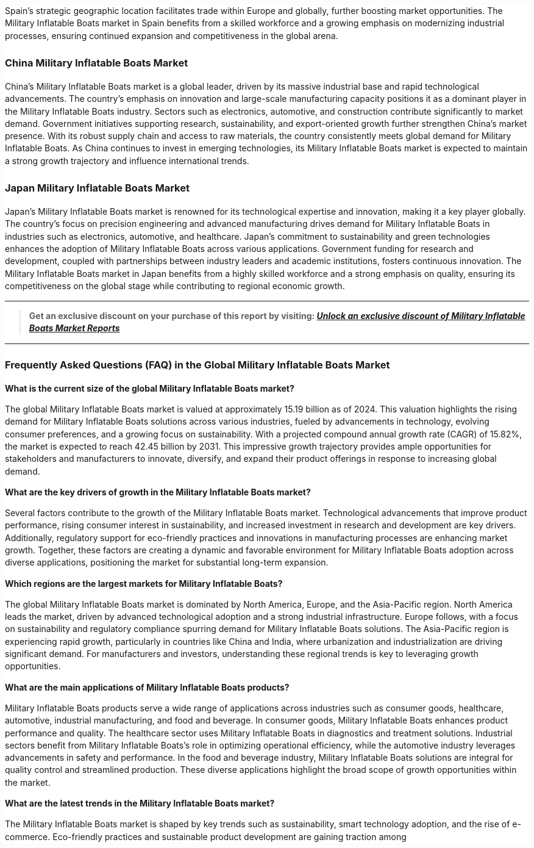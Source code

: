 Spain&rsquo;s strategic geographic location facilitates trade within Europe and globally, further boosting market opportunities. The Military Inflatable Boats market in Spain benefits from a skilled workforce and a growing emphasis on modernizing industrial processes, ensuring continued expansion and competitiveness in the global arena.</p><h3>China Military Inflatable Boats Market</h3><p>China&rsquo;s Military Inflatable Boats market is a global leader, driven by its massive industrial base and rapid technological advancements. The country&rsquo;s emphasis on innovation and large-scale manufacturing capacity positions it as a dominant player in the Military Inflatable Boats industry. Sectors such as electronics, automotive, and construction contribute significantly to market demand. Government initiatives supporting research, sustainability, and export-oriented growth further strengthen China&rsquo;s market presence. With its robust supply chain and access to raw materials, the country consistently meets global demand for Military Inflatable Boats. As China continues to invest in emerging technologies, its Military Inflatable Boats market is expected to maintain a strong growth trajectory and influence international trends.</p><h3>Japan Military Inflatable Boats Market</h3><p>Japan&rsquo;s Military Inflatable Boats market is renowned for its technological expertise and innovation, making it a key player globally. The country&rsquo;s focus on precision engineering and advanced manufacturing drives demand for Military Inflatable Boats in industries such as electronics, automotive, and healthcare. Japan&rsquo;s commitment to sustainability and green technologies enhances the adoption of Military Inflatable Boats across various applications. Government funding for research and development, coupled with partnerships between industry leaders and academic institutions, fosters continuous innovation. The Military Inflatable Boats market in Japan benefits from a highly skilled workforce and a strong emphasis on quality, ensuring its competitiveness on the global stage while contributing to regional economic growth.</p><hr /><blockquote><p><strong>Get an exclusive discount on your purchase of this report by visiting: <em><a href="://marketresearchpulse.com/ask-for-discount/24023?utm_source=Github&amp;utm_medium=020">Unlock an exclusive discount of Military Inflatable Boats Market Reports</a></em>&nbsp;</strong></p></blockquote><hr /><h3>Frequently Asked Questions (FAQ) in the Global Military Inflatable Boats Market</h3><p><strong>What is the current size of the global Military Inflatable Boats market?</strong></p><p>The global Military Inflatable Boats market is valued at approximately 15.19 billion as of 2024. This valuation highlights the rising demand for Military Inflatable Boats solutions across various industries, fueled by advancements in technology, evolving consumer preferences, and a growing focus on sustainability. With a projected compound annual growth rate (CAGR) of 15.82%, the market is expected to reach 42.45 billion by 2031. This impressive growth trajectory provides ample opportunities for stakeholders and manufacturers to innovate, diversify, and expand their product offerings in response to increasing global demand.</p><p><strong>What are the key drivers of growth in the Military Inflatable Boats market?</strong></p><p>Several factors contribute to the growth of the Military Inflatable Boats market. Technological advancements that improve product performance, rising consumer interest in sustainability, and increased investment in research and development are key drivers. Additionally, regulatory support for eco-friendly practices and innovations in manufacturing processes are enhancing market growth. Together, these factors are creating a dynamic and favorable environment for Military Inflatable Boats adoption across diverse applications, positioning the market for substantial long-term expansion.</p><p><strong>Which regions are the largest markets for Military Inflatable Boats?</strong></p><p>The global Military Inflatable Boats market is dominated by North America, Europe, and the Asia-Pacific region. North America leads the market, driven by advanced technological adoption and a strong industrial infrastructure. Europe follows, with a focus on sustainability and regulatory compliance spurring demand for Military Inflatable Boats solutions. The Asia-Pacific region is experiencing rapid growth, particularly in countries like China and India, where urbanization and industrialization are driving significant demand. For manufacturers and investors, understanding these regional trends is key to leveraging growth opportunities.</p><p><strong>What are the main applications of Military Inflatable Boats products?</strong></p><p>Military Inflatable Boats products serve a wide range of applications across industries such as consumer goods, healthcare, automotive, industrial manufacturing, and food and beverage. In consumer goods, Military Inflatable Boats enhances product performance and quality. The healthcare sector uses Military Inflatable Boats in diagnostics and treatment solutions. Industrial sectors benefit from Military Inflatable Boats&rsquo;s role in optimizing operational efficiency, while the automotive industry leverages advancements in safety and performance. In the food and beverage industry, Military Inflatable Boats solutions are integral for quality control and streamlined production. These diverse applications highlight the broad scope of growth opportunities within the market.</p><p><strong>What are the latest trends in the Military Inflatable Boats market?</strong></p><p>The Military Inflatable Boats market is shaped by key trends such as sustainability, smart technology adoption, and the rise of e-commerce. Eco-friendly practices and sustainable product development are gaining traction among